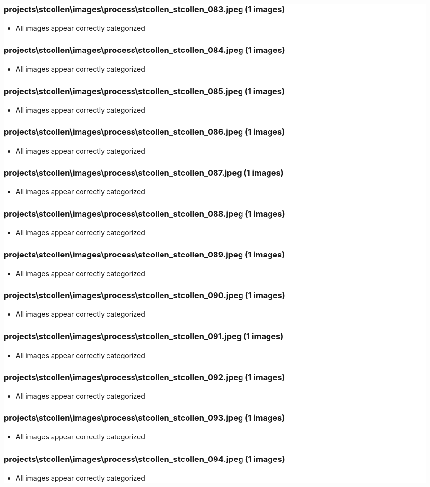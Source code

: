 ### projects\stcollen\images\process\stcollen_stcollen_083.jpeg (1 images)
- All images appear correctly categorized

### projects\stcollen\images\process\stcollen_stcollen_084.jpeg (1 images)
- All images appear correctly categorized

### projects\stcollen\images\process\stcollen_stcollen_085.jpeg (1 images)
- All images appear correctly categorized

### projects\stcollen\images\process\stcollen_stcollen_086.jpeg (1 images)
- All images appear correctly categorized

### projects\stcollen\images\process\stcollen_stcollen_087.jpeg (1 images)
- All images appear correctly categorized

### projects\stcollen\images\process\stcollen_stcollen_088.jpeg (1 images)
- All images appear correctly categorized

### projects\stcollen\images\process\stcollen_stcollen_089.jpeg (1 images)
- All images appear correctly categorized

### projects\stcollen\images\process\stcollen_stcollen_090.jpeg (1 images)
- All images appear correctly categorized

### projects\stcollen\images\process\stcollen_stcollen_091.jpeg (1 images)
- All images appear correctly categorized

### projects\stcollen\images\process\stcollen_stcollen_092.jpeg (1 images)
- All images appear correctly categorized

### projects\stcollen\images\process\stcollen_stcollen_093.jpeg (1 images)
- All images appear correctly categorized

### projects\stcollen\images\process\stcollen_stcollen_094.jpeg (1 images)
- All images appear correctly categorized
